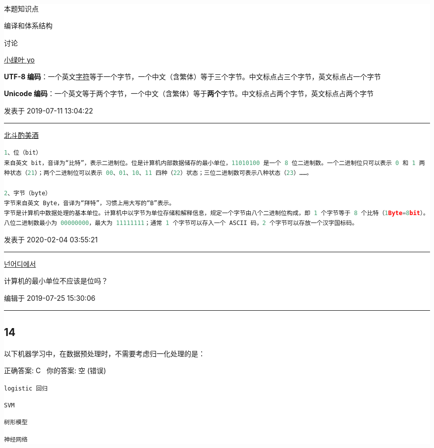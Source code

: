 本题知识点

编译和体系结构

讨论

[小绿叶 yo](https://www.nowcoder.com/profile/255599086)

**UTF-8 编码**：一个英文[字符](https://baike.baidu.com/item/%E5%AD%97%E7%AC%A6)等于一个字节，一个中文（含繁体）等于三个字节。中文标点占三个字节，英文标点占一个字节

**Unicode 编码**：一个英文等于两个字节，一个中文（含繁体）等于**两个**字节。中文标点占两个字节，英文标点占两个字节

发表于 2019-07-11 13:04:22

* * *

[北斗酌美酒](https://www.nowcoder.com/profile/170736954)

```cpp
1、位（bit） 
来自英文 bit，音译为“比特”，表示二进制位。位是计算机内部数据储存的最小单位，11010100 是一个 8 位二进制数。一个二进制位只可以表示 0 和 1 两种状态（21）；两个二进制位可以表示 00、01、10、11 四种（22）状态；三位二进制数可表示八种状态（23）……。 

2、字节（byte） 
字节来自英文 Byte，音译为“拜特”，习惯上用大写的“B”表示。 
字节是计算机中数据处理的基本单位。计算机中以字节为单位存储和解释信息，规定一个字节由八个二进制位构成，即 1 个字节等于 8 个比特（1Byte=8bit）。八位二进制数最小为 00000000，最大为 11111111；通常 1 个字节可以存入一个 ASCII 码，2 个字节可以存放一个汉字国标码。
```

 发表于 2020-02-04 03:55:21

* * *

[넌어디에서](https://www.nowcoder.com/profile/346342866)

计算机的最小单位不应该是位吗？

编辑于 2019-07-25 15:30:06

* * *

## 14

以下机器学习中，在数据预处理时，不需要考虑归一化处理的是：

正确答案: C   你的答案: 空 (错误)

```cpp
logistic 回归
```

```cpp
SVM
```

```cpp
树形模型
```

```cpp
神经网络
```
